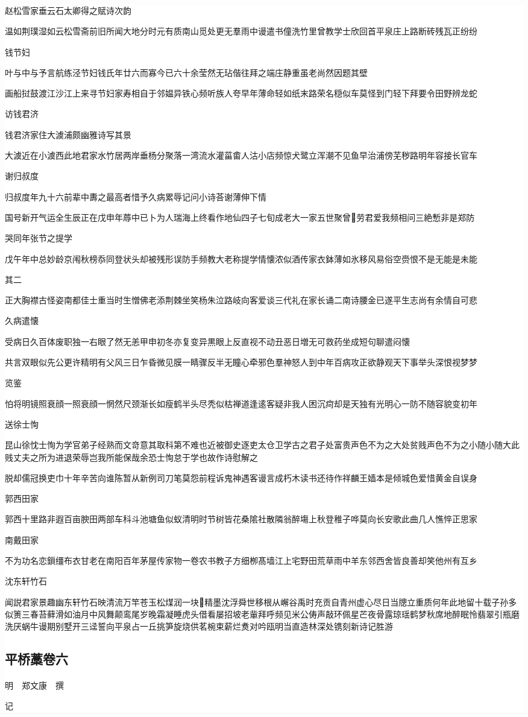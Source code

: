 赵松雪家垂云石太卿得之赋诗次韵  

温如荆璞湿如云松雪斋前旧所闻大地分时元有质南山觅处更无羣雨中谩遣书僮洗竹里曾教学士欣回首平泉庄上路断砖残瓦正纷纷  

钱节妇  

叶与中与予言航练泾节妇钱氏年廿六而寡今已六十余莹然无玷偕往拜之端庄静重虽老尚然因题其壁  

画船挝鼓渡江沙江上来寻节妇家寿相自于邻媪异铁心频听族人夸早年薄命轻如纸末路荣名穏似车莫怪到门轻下拜要令田野辨龙蛇  

访钱君济  

钱君济家住大澞浦颇幽雅诗写其景  

大澞近在小澞西此地君家水竹居两岸垂杨分聚落一湾流水灌菑畬人沽小店频惊犬鹭立浑潮不见鱼早治浦傍芜秽路明年容接长官车  

谢归叔度  

归叔度年九十六前辈中夀之最高者惜予久病累辱记问小诗荅谢薄伸下情  

国号新开气运全生辰正在戊申年蓐中已卜为人瑞海上终看作地仙四子七旬成老大一家五世聚曾劳君爱我频相问三絶慙非是郑防  

哭同年张节之提学  

戊午年中总妙龄京闱秋榜忝同登状头却被残形误防手频教大老称提学情懐浓似酒传家衣鉢薄如氷移风易俗空赍恨不是无能是未能  

其二  

正大胸襟古怪姿南都佳士重当时生憎佛老添荆棘坐笑杨朱泣路岐向客爱谈三代礼在家长诵二南诗腰金已遂平生志尚有余情自可悲  

久病遣懐  

受病日久百体废职独一右眼了然无恙甲申初冬亦复变异黒眼上反直视不动丑恶日増无可救药坐成短句聊遣闷懐  

共言双眼似先公更许精明有父风三日乍昏微见膜一睛骤反半无瞳心牵邪色羣神怒人到中年百病攻正欲静观天下事举头深恨视梦梦  

览鉴  

怕将明镜照衰顔一照衰顔一惘然尺颈渐长如瘦鹤半头尽秃似枯禅道逢逺客疑非我人困沉疴却是天独有光明心一防不随容貌变初年  

送徐士恂  

昆山徐忱士恂为学官弟子经熟而文竒意其取科第不难也近被御史逐吏太仓卫学古之君子处富贵声色不为之大处贫贱声色不为之小随小随大此贱丈夫之所为进退荣辱岂我所能保哉余恐士恂怠于学也故作诗慰解之  

脱却儒冠换吏巾十年辛苦向谁陈暂从新例司刀笔莫怨前程诉鬼神遇客谩言成朽木读书还待作祥麟王嫱本是倾城色爱惜黄金自误身  

郭西田家  

郭西十里路非遐百亩腴田两部车科斗池塘鱼似蚁清明时节树皆花桑隂社散隣翁醉塲上秋登稚子哗莫向长安歌此曲几人憔悴正思家  

南戴田家  

不为功名恋鎻缰布衣甘老在南阳百年茅屋传家物一卷农书教子方细栁髙墙江上宅野田荒草雨中羊东邻西舍皆良善却笑他州有互乡  

沈东轩竹石  

闻説君家景趣幽东轩竹石映清流万竿苍玉松煤润一块精墨沈浮舜世移根从嶰谷禹时充贡自青州虚心尽日当牕立重质何年此地留十载子孙多似箦三春苔藓滑如油月中风舞颠鸾尾岁晚霜凝睡虎头借看屡招坡老軰拜呼频见米公俦声敲环佩星芒夜骨露琼瑶鹤梦秋席地醉眠怜翡翠引瓶磨洗厌蜗牛谩期别墅开三迳誓向平泉占一丘挑笋旋烧供茗椀束薪烂煑对吟瓯明当直造林深处镌刻新诗记胜游  

## 平桥藁卷六

明　郑文康　撰  

记  

